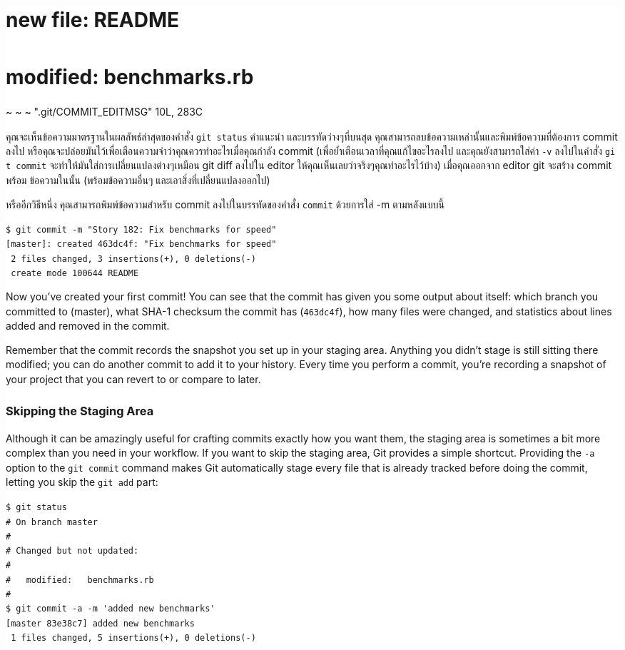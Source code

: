 #       new file:   README
#       modified:   benchmarks.rb
~
~
~
".git/COMMIT_EDITMSG" 10L, 283C

คุณจะเห็นข้อความมาตรฐานในผลลัพธ์ล่าสุดของคำสั่ง `git status`  คำแนะนำ และบรรทัดว่างๆที่บนสุด
คุณสามารถลบข้อความเหล่านั้นและพิมพ์ข้อความที่ต้องการ commit ลงไป หรือคุณจะปล่อยมันไว้เพื่อเตือนความจำว่าคุณควรทำอะไรเมื่อคุณกำลัง commit (เพื่อย้ำเตือนเวลาที่คุณแก้ไขอะไรลงไป และคุณยังสามารถใส่ค่า  `-v` ลงไปในคำสั่ง `git commit` จะทำให้มันใส่การเปลี่ยนแปลงต่างๆเหมือน git diff ลงไปใน editor ให้คุณเห็นเลยว่าจริงๆคุณทำอะไรไว้บ้าง) เมื่อคุณออกจาก editor git จะสร้าง commit พร้อม ข้อความในนั้น (พร้อมข้อความอื่นๆ และเอาสิ่งที่เปลี่ยนแปลงออกไป)

หรืออีกวิธีหนึ่ง คุณสามารถพิมพ์ข้อความสำหรับ commit ลงไปในบรรทัดของคำสั่ง  `commit` ด้วยการใส่ -m ตามหลังแบบนี้

	$ git commit -m "Story 182: Fix benchmarks for speed"
	[master]: created 463dc4f: "Fix benchmarks for speed"
	 2 files changed, 3 insertions(+), 0 deletions(-)
	 create mode 100644 README

Now you’ve created your first commit! You can see that the commit has given you some output about itself: which branch you committed to (master), what SHA-1 checksum the commit has (`463dc4f`), how many files were changed, and statistics about lines added and removed in the commit.

Remember that the commit records the snapshot you set up in your staging area. Anything you didn’t stage is still sitting there modified; you can do another commit to add it to your history. Every time you perform a commit, you’re recording a snapshot of your project that you can revert to or compare to later.

### Skipping the Staging Area ###

Although it can be amazingly useful for crafting commits exactly how you want them, the staging area is sometimes a bit more complex than you need in your workflow. If you want to skip the staging area, Git provides a simple shortcut. Providing the `-a` option to the `git commit` command makes Git automatically stage every file that is already tracked before doing the commit, letting you skip the `git add` part:

	$ git status
	# On branch master
	#
	# Changed but not updated:
	#
	#	modified:   benchmarks.rb
	#
	$ git commit -a -m 'added new benchmarks'
	[master 83e38c7] added new benchmarks
	 1 files changed, 5 insertions(+), 0 deletions(-)
